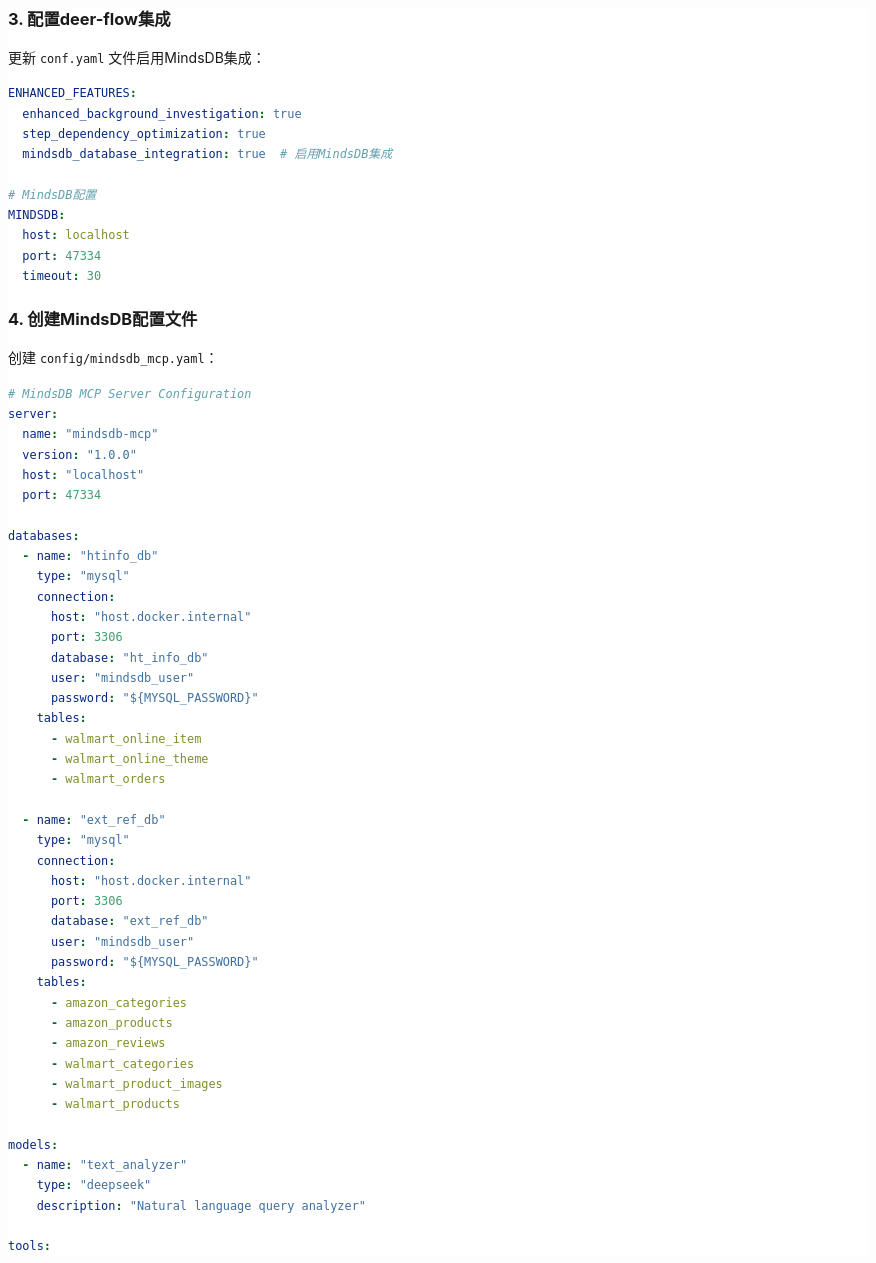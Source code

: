 ### 3. 配置deer-flow集成

更新 `conf.yaml` 文件启用MindsDB集成：

```yaml
ENHANCED_FEATURES:
  enhanced_background_investigation: true
  step_dependency_optimization: true
  mindsdb_database_integration: true  # 启用MindsDB集成

# MindsDB配置
MINDSDB:
  host: localhost
  port: 47334
  timeout: 30
```

### 4. 创建MindsDB配置文件

创建 `config/mindsdb_mcp.yaml`：

```yaml
# MindsDB MCP Server Configuration
server:
  name: "mindsdb-mcp"
  version: "1.0.0"
  host: "localhost"
  port: 47334

databases:
  - name: "htinfo_db"
    type: "mysql"
    connection:
      host: "host.docker.internal"
      port: 3306
      database: "ht_info_db"
      user: "mindsdb_user"
      password: "${MYSQL_PASSWORD}"
    tables:
      - walmart_online_item
      - walmart_online_theme
      - walmart_orders

  - name: "ext_ref_db"
    type: "mysql"
    connection:
      host: "host.docker.internal"
      port: 3306
      database: "ext_ref_db"
      user: "mindsdb_user"
      password: "${MYSQL_PASSWORD}"
    tables:
      - amazon_categories
      - amazon_products
      - amazon_reviews
      - walmart_categories
      - walmart_product_images
      - walmart_products

models:
  - name: "text_analyzer"
    type: "deepseek"
    description: "Natural language query analyzer"
    
tools:
```